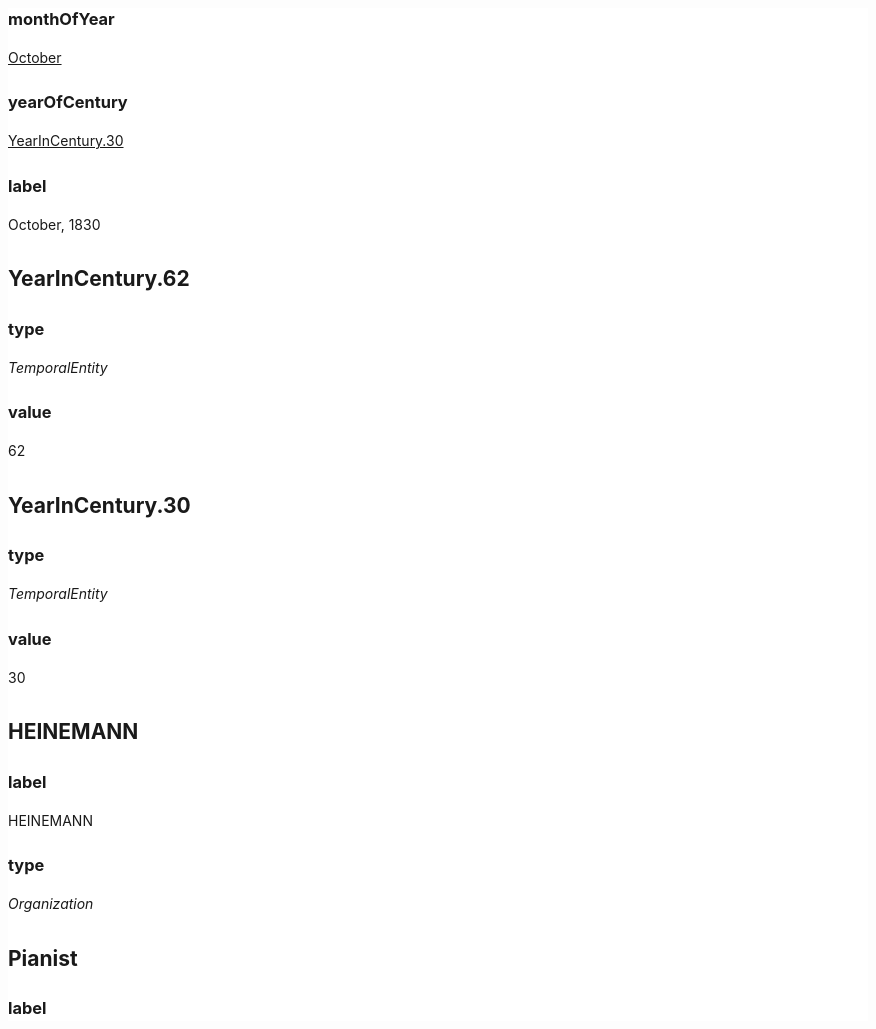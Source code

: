 ### monthOfYear


[October](#October)

### yearOfCentury


[YearInCentury.30](#YearInCentury.30)

### label


October, 1830

## YearInCentury.62

### type


*TemporalEntity*

### value


62

## YearInCentury.30

### type


*TemporalEntity*

### value


30

## HEINEMANN

### label


HEINEMANN

### type


*Organization*

## Pianist

### label

